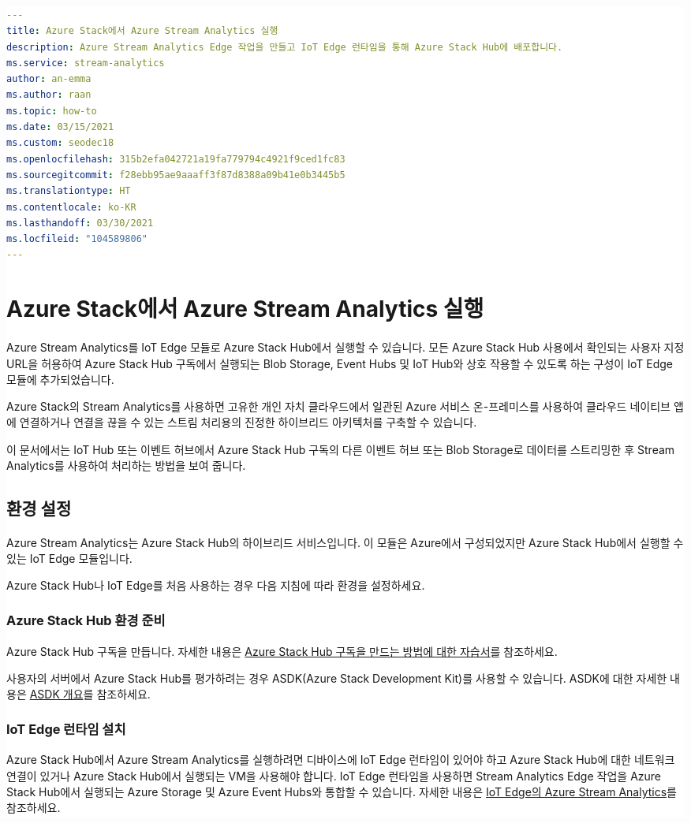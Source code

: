 ```yaml
---
title: Azure Stack에서 Azure Stream Analytics 실행
description: Azure Stream Analytics Edge 작업을 만들고 IoT Edge 런타임을 통해 Azure Stack Hub에 배포합니다.
ms.service: stream-analytics
author: an-emma
ms.author: raan
ms.topic: how-to
ms.date: 03/15/2021
ms.custom: seodec18
ms.openlocfilehash: 315b2efa042721a19fa779794c4921f9ced1fc83
ms.sourcegitcommit: f28ebb95ae9aaaff3f87d8388a09b41e0b3445b5
ms.translationtype: HT
ms.contentlocale: ko-KR
ms.lasthandoff: 03/30/2021
ms.locfileid: "104589806"
---
```

# <a name="run-azure-stream-analytics-on-azure-stack"></a>Azure Stack에서 Azure Stream Analytics 실행 

Azure Stream Analytics를 IoT Edge 모듈로 Azure Stack Hub에서 실행할 수 있습니다. 모든 Azure Stack Hub 사용에서 확인되는 사용자 지정 URL을 허용하여 Azure Stack Hub 구독에서 실행되는 Blob Storage, Event Hubs 및 IoT Hub와 상호 작용할 수 있도록 하는 구성이 IoT Edge 모듈에 추가되었습니다.

Azure Stack의 Stream Analytics를 사용하면 고유한 개인 자치 클라우드에서 일관된 Azure 서비스 온-프레미스를 사용하여 클라우드 네이티브 앱에 연결하거나 연결을 끊을 수 있는 스트림 처리용의 진정한 하이브리드 아키텍처를 구축할 수 있습니다. 

이 문서에서는 IoT Hub 또는 이벤트 허브에서 Azure Stack Hub 구독의 다른 이벤트 허브 또는 Blob Storage로 데이터를 스트리밍한 후 Stream Analytics를 사용하여 처리하는 방법을 보여 줍니다.

## <a name="set-up-environments"></a>환경 설정

Azure Stream Analytics는 Azure Stack Hub의 하이브리드 서비스입니다. 이 모듈은 Azure에서 구성되었지만 Azure Stack Hub에서 실행할 수 있는 IoT Edge 모듈입니다.  

Azure Stack Hub나 IoT Edge를 처음 사용하는 경우 다음 지침에 따라 환경을 설정하세요.

### <a name="prepare-the-azure-stack-hub-environment"></a>Azure Stack Hub 환경 준비

Azure Stack Hub 구독을 만듭니다. 자세한 내용은 [Azure Stack Hub 구독을 만드는 방법에 대한 자습서](/azure-stack/user/azure-stack-subscribe-services/)를 참조하세요.

사용자의 서버에서 Azure Stack Hub를 평가하려는 경우 ASDK(Azure Stack Development Kit)를 사용할 수 있습니다.  ASDK에 대한 자세한 내용은 [ASDK 개요](/azure-stack/asdk/)를 참조하세요.

### <a name="install-the-iot-edge-runtime"></a>IoT Edge 런타임 설치

Azure Stack Hub에서 Azure Stream Analytics를 실행하려면 디바이스에 IoT Edge 런타임이 있어야 하고 Azure Stack Hub에 대한 네트워크 연결이 있거나 Azure Stack Hub에서 실행되는 VM을 사용해야 합니다. IoT Edge 런타임을 사용하면 Stream Analytics Edge 작업을 Azure Stack Hub에서 실행되는 Azure Storage 및 Azure Event Hubs와 통합할 수 있습니다. 자세한 내용은 [IoT Edge의 Azure Stream Analytics](stream-analytics-edge.md)를 참조하세요. 
